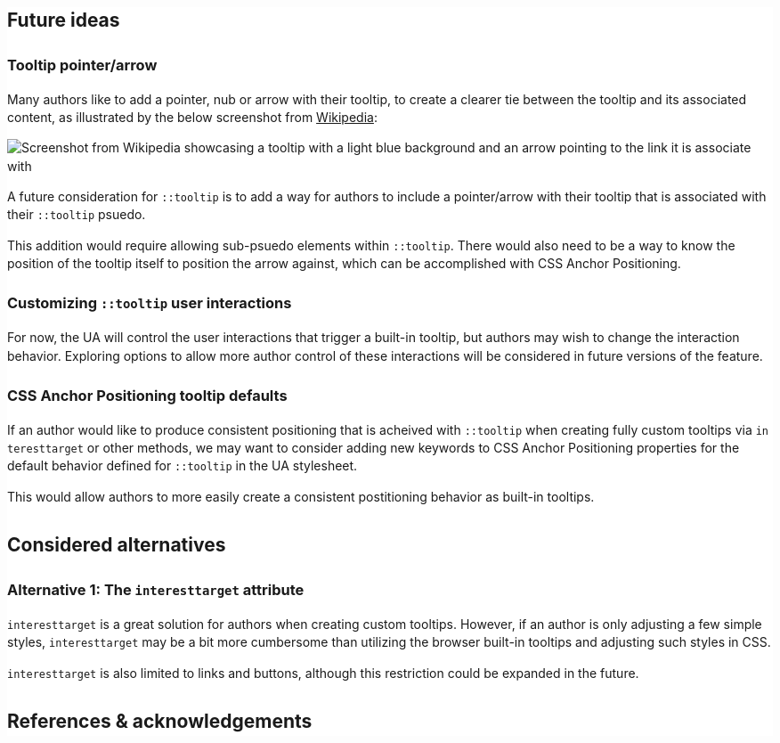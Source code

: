 ## Future ideas

### Tooltip pointer/arrow

Many authors like to add a pointer, nub or arrow with their tooltip, to
create a clearer tie between the tooltip and its associated content, as
illustrated by the below screenshot from [Wikipedia](
https://en.wikipedia.org/wiki/Tooltip):

![Screenshot from Wikipedia showcasing a tooltip with a light blue background
and an arrow pointing to the link it is associate with](
images/tooltip-with-arrow.png)

A future consideration for `::tooltip` is to add a way for authors to include
a pointer/arrow with their tooltip that is associated with their `::tooltip`
psuedo.

This addition would require allowing sub-psuedo elements within `::tooltip`.
There would also need to be a way to know the position of the tooltip itself
to position the arrow against, which can be accomplished with CSS Anchor
Positioning.

### Customizing `::tooltip` user interactions

For now, the UA will control the user interactions that trigger a built-in
tooltip, but authors may wish to change the interaction behavior. Exploring
options to allow more author control of these interactions will be considered
in future versions of the feature.

### CSS Anchor Positioning tooltip defaults

If an author would like to produce consistent positioning that is acheived
with `::tooltip` when creating fully custom tooltips via `interesttarget` or other
methods, we may want to consider adding new keywords to CSS Anchor Positioning
properties for the default behavior defined for `::tooltip` in the UA stylesheet.

This would allow authors to more easily create a consistent postitioning behavior
as built-in tooltips.

## Considered alternatives

### Alternative 1: The `interesttarget` attribute

`interesttarget` is a great solution for authors when creating custom tooltips.
However, if an author is only adjusting a few simple styles, `interesttarget` may
be a bit more cumbersome than utilizing the browser built-in tooltips and adjusting
such styles in CSS.

`interesttarget` is also limited to links and buttons, although this restriction
could be expanded in the future.

## References & acknowledgements
